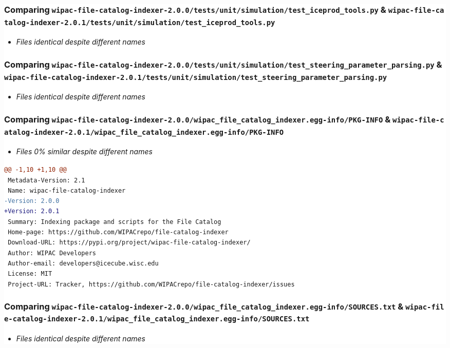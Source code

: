 ### Comparing `wipac-file-catalog-indexer-2.0.0/tests/unit/simulation/test_iceprod_tools.py` & `wipac-file-catalog-indexer-2.0.1/tests/unit/simulation/test_iceprod_tools.py`

 * *Files identical despite different names*

### Comparing `wipac-file-catalog-indexer-2.0.0/tests/unit/simulation/test_steering_parameter_parsing.py` & `wipac-file-catalog-indexer-2.0.1/tests/unit/simulation/test_steering_parameter_parsing.py`

 * *Files identical despite different names*

### Comparing `wipac-file-catalog-indexer-2.0.0/wipac_file_catalog_indexer.egg-info/PKG-INFO` & `wipac-file-catalog-indexer-2.0.1/wipac_file_catalog_indexer.egg-info/PKG-INFO`

 * *Files 0% similar despite different names*

```diff
@@ -1,10 +1,10 @@
 Metadata-Version: 2.1
 Name: wipac-file-catalog-indexer
-Version: 2.0.0
+Version: 2.0.1
 Summary: Indexing package and scripts for the File Catalog
 Home-page: https://github.com/WIPACrepo/file-catalog-indexer
 Download-URL: https://pypi.org/project/wipac-file-catalog-indexer/
 Author: WIPAC Developers
 Author-email: developers@icecube.wisc.edu
 License: MIT
 Project-URL: Tracker, https://github.com/WIPACrepo/file-catalog-indexer/issues
```

### Comparing `wipac-file-catalog-indexer-2.0.0/wipac_file_catalog_indexer.egg-info/SOURCES.txt` & `wipac-file-catalog-indexer-2.0.1/wipac_file_catalog_indexer.egg-info/SOURCES.txt`

 * *Files identical despite different names*

